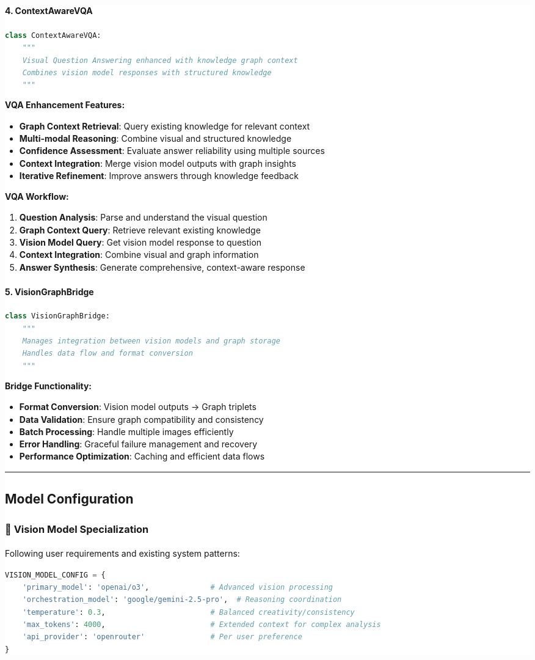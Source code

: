 #### 4. **ContextAwareVQA**
```python
class ContextAwareVQA:
    """
    Visual Question Answering enhanced with knowledge graph context
    Combines vision model responses with structured knowledge
    """
```

**VQA Enhancement Features:**
- **Graph Context Retrieval**: Query existing knowledge for relevant context
- **Multi-modal Reasoning**: Combine visual and structured knowledge
- **Confidence Assessment**: Evaluate answer reliability using multiple sources
- **Context Integration**: Merge vision model outputs with graph insights
- **Iterative Refinement**: Improve answers through knowledge feedback

**VQA Workflow:**
1. **Question Analysis**: Parse and understand the visual question
2. **Graph Context Query**: Retrieve relevant existing knowledge
3. **Vision Model Query**: Get vision model response to question
4. **Context Integration**: Combine visual and graph information
5. **Answer Synthesis**: Generate comprehensive, context-aware response

#### 5. **VisionGraphBridge**
```python
class VisionGraphBridge:
    """
    Manages integration between vision models and graph storage
    Handles data flow and format conversion
    """
```

**Bridge Functionality:**
- **Format Conversion**: Vision model outputs → Graph triplets
- **Data Validation**: Ensure graph compatibility and consistency
- **Batch Processing**: Handle multiple images efficiently
- **Error Handling**: Graceful failure management and recovery
- **Performance Optimization**: Caching and efficient data flows

---

## Model Configuration

### 🤖 **Vision Model Specialization**

Following user requirements and existing system patterns:

```python
VISION_MODEL_CONFIG = {
    'primary_model': 'openai/o3',              # Advanced vision processing
    'orchestration_model': 'google/gemini-2.5-pro',  # Reasoning coordination
    'temperature': 0.3,                        # Balanced creativity/consistency
    'max_tokens': 4000,                        # Extended context for complex analysis
    'api_provider': 'openrouter'               # Per user preference
}
```
